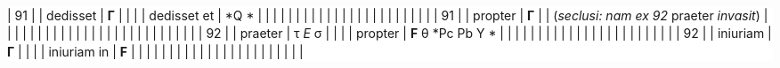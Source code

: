 | 91           |  | dedisset                                                                                                                                                              | **Γ**                      |                                |                                                                                                                                                                                      |  | dedisset et                         | *Q *                   |                  |                                                                                                                                                                                                                                                                                                      |                             |                     |                     |                                                                     |                                           |                  |                   |                   |              |         |         |                             |             |      |  |                                                                   |  |  |  |  |
| 91           |  | propter                                                                                                                                                               | **Γ**                      |                                | (*seclusi: nam ex 92* praeter *invasit*)                                                                                                                                             |  |                                     |                        |                  |                                                                                                                                                                                                                                                                                                      |                             |                     |                     |                                                                     |                                           |                  |                   |                   |              |         |         |                             |             |      |  |                                                                   |  |  |  |  |
| 92           |  | praeter                                                                                                                                                               | τ *E* σ                    |                                |                                                                                                                                                                                      |  | propter                             | **F** θ *Pc Pb Y *     |                  |                                                                                                                                                                                                                                                                                                      |                             |                     |                     |                                                                     |                                           |                  |                   |                   |              |         |         |                             |             |      |  |                                                                   |  |  |  |  |
| 92           |  | iniuriam                                                                                                                                                              | **Γ**                      |                                |                                                                                                                                                                                      |  | iniuriam in                         | **F**                  |                  |                                                                                                                                                                                                                                                                                                      |                             |                     |                     |                                                                     |                                           |                  |                   |                   |              |         |         |                             |             |      |  |                                                                   |  |  |  |  |